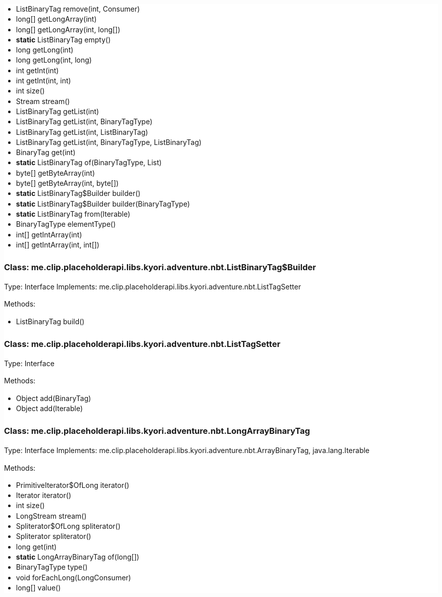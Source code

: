 - ListBinaryTag remove(int, Consumer)
- long[] getLongArray(int)
- long[] getLongArray(int, long[])
- **static** ListBinaryTag empty()
- long getLong(int)
- long getLong(int, long)
- int getInt(int)
- int getInt(int, int)
- int size()
- Stream stream()
- ListBinaryTag getList(int)
- ListBinaryTag getList(int, BinaryTagType)
- ListBinaryTag getList(int, ListBinaryTag)
- ListBinaryTag getList(int, BinaryTagType, ListBinaryTag)
- BinaryTag get(int)
- **static** ListBinaryTag of(BinaryTagType, List)
- byte[] getByteArray(int)
- byte[] getByteArray(int, byte[])
- **static** ListBinaryTag$Builder builder()
- **static** ListBinaryTag$Builder builder(BinaryTagType)
- **static** ListBinaryTag from(Iterable)
- BinaryTagType elementType()
- int[] getIntArray(int)
- int[] getIntArray(int, int[])

### Class: me.clip.placeholderapi.libs.kyori.adventure.nbt.ListBinaryTag$Builder
Type: Interface
Implements: me.clip.placeholderapi.libs.kyori.adventure.nbt.ListTagSetter

Methods:
- ListBinaryTag build()

### Class: me.clip.placeholderapi.libs.kyori.adventure.nbt.ListTagSetter
Type: Interface

Methods:
- Object add(BinaryTag)
- Object add(Iterable)

### Class: me.clip.placeholderapi.libs.kyori.adventure.nbt.LongArrayBinaryTag
Type: Interface
Implements: me.clip.placeholderapi.libs.kyori.adventure.nbt.ArrayBinaryTag, java.lang.Iterable

Methods:
- PrimitiveIterator$OfLong iterator()
- Iterator iterator()
- int size()
- LongStream stream()
- Spliterator$OfLong spliterator()
- Spliterator spliterator()
- long get(int)
- **static** LongArrayBinaryTag of(long[])
- BinaryTagType type()
- void forEachLong(LongConsumer)
- long[] value()
